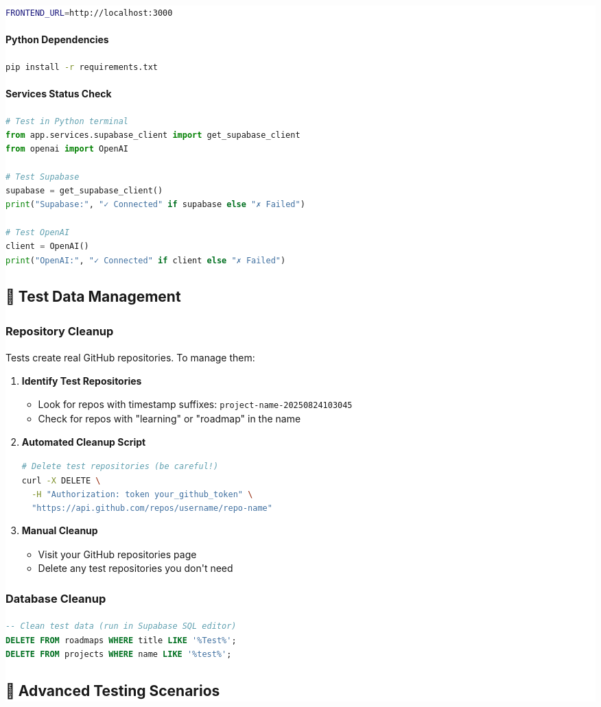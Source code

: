 ```bash
FRONTEND_URL=http://localhost:3000
```

#### Python Dependencies
```bash
pip install -r requirements.txt
```

#### Services Status Check
```python
# Test in Python terminal
from app.services.supabase_client import get_supabase_client
from openai import OpenAI

# Test Supabase
supabase = get_supabase_client()
print("Supabase:", "✓ Connected" if supabase else "✗ Failed")

# Test OpenAI
client = OpenAI()
print("OpenAI:", "✓ Connected" if client else "✗ Failed")
```

## 🧹 Test Data Management

### Repository Cleanup
Tests create real GitHub repositories. To manage them:

1. **Identify Test Repositories**
   - Look for repos with timestamp suffixes: `project-name-20250824103045`
   - Check for repos with "learning" or "roadmap" in the name

2. **Automated Cleanup Script**
   ```bash
   # Delete test repositories (be careful!)
   curl -X DELETE \
     -H "Authorization: token your_github_token" \
     "https://api.github.com/repos/username/repo-name"
   ```

3. **Manual Cleanup**
   - Visit your GitHub repositories page
   - Delete any test repositories you don't need

### Database Cleanup
```sql
-- Clean test data (run in Supabase SQL editor)
DELETE FROM roadmaps WHERE title LIKE '%Test%';
DELETE FROM projects WHERE name LIKE '%test%';
```

## 🔄 Advanced Testing Scenarios
